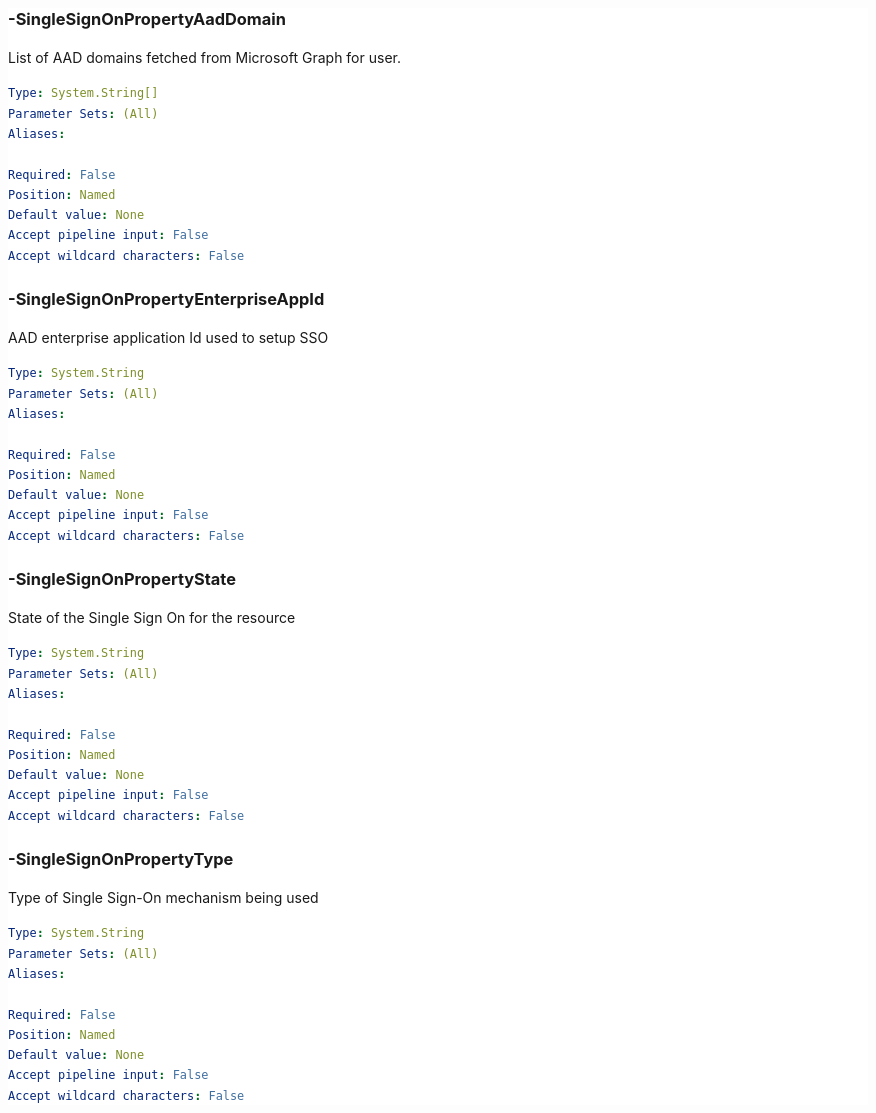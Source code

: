 ### -SingleSignOnPropertyAadDomain
List of AAD domains fetched from Microsoft Graph for user.

```yaml
Type: System.String[]
Parameter Sets: (All)
Aliases:

Required: False
Position: Named
Default value: None
Accept pipeline input: False
Accept wildcard characters: False
```

### -SingleSignOnPropertyEnterpriseAppId
AAD enterprise application Id used to setup SSO

```yaml
Type: System.String
Parameter Sets: (All)
Aliases:

Required: False
Position: Named
Default value: None
Accept pipeline input: False
Accept wildcard characters: False
```

### -SingleSignOnPropertyState
State of the Single Sign On for the resource

```yaml
Type: System.String
Parameter Sets: (All)
Aliases:

Required: False
Position: Named
Default value: None
Accept pipeline input: False
Accept wildcard characters: False
```

### -SingleSignOnPropertyType
Type of Single Sign-On mechanism being used

```yaml
Type: System.String
Parameter Sets: (All)
Aliases:

Required: False
Position: Named
Default value: None
Accept pipeline input: False
Accept wildcard characters: False
```
